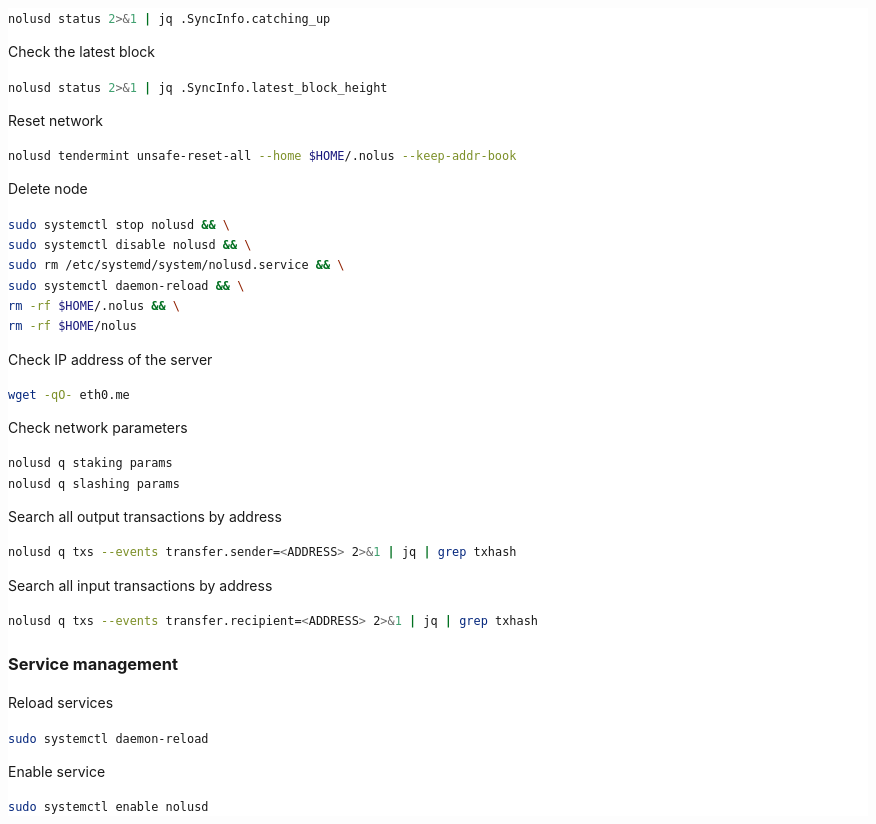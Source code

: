 ```bash
nolusd status 2>&1 | jq .SyncInfo.catching_up
```

Check the latest block

```bash
nolusd status 2>&1 | jq .SyncInfo.latest_block_height
```

Reset network

```bash
nolusd tendermint unsafe-reset-all --home $HOME/.nolus --keep-addr-book
```

Delete node

```bash
sudo systemctl stop nolusd && \
sudo systemctl disable nolusd && \
sudo rm /etc/systemd/system/nolusd.service && \
sudo systemctl daemon-reload && \
rm -rf $HOME/.nolus && \
rm -rf $HOME/nolus
```

Check IP address of the server

```bash
wget -qO- eth0.me
```

Check network parameters

```bash
nolusd q staking params
nolusd q slashing params
```

Search all output transactions by address

```bash
nolusd q txs --events transfer.sender=<ADDRESS> 2>&1 | jq | grep txhash
```

Search all input transactions by address

```bash
nolusd q txs --events transfer.recipient=<ADDRESS> 2>&1 | jq | grep txhash
```

### Service management

Reload services

```bash
sudo systemctl daemon-reload
```

Enable service

```bash
sudo systemctl enable nolusd
```

